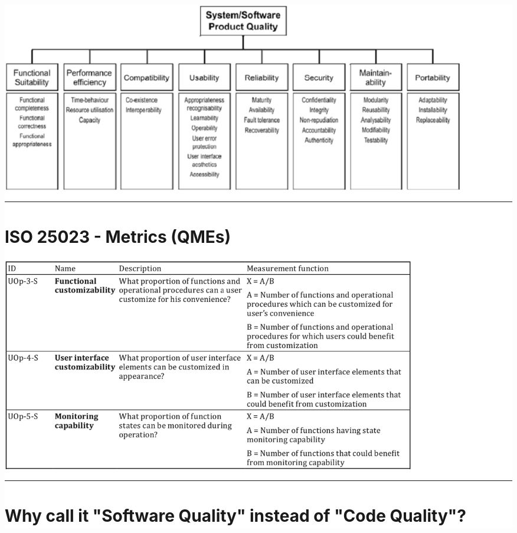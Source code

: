 <img src="./assets_software_quality/ISO_25010_product.png" width="90%">

---

# ISO 25023 - Metrics (QMEs)

<img src="./assets_software_quality/ISO_25023.png" width="80%">

---

# Why call it "Software Quality" instead of "Code Quality"?
